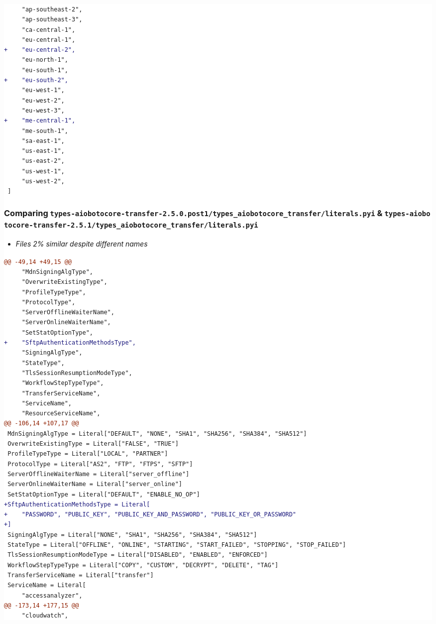 ```diff
     "ap-southeast-2",
     "ap-southeast-3",
     "ca-central-1",
     "eu-central-1",
+    "eu-central-2",
     "eu-north-1",
     "eu-south-1",
+    "eu-south-2",
     "eu-west-1",
     "eu-west-2",
     "eu-west-3",
+    "me-central-1",
     "me-south-1",
     "sa-east-1",
     "us-east-1",
     "us-east-2",
     "us-west-1",
     "us-west-2",
 ]
```

### Comparing `types-aiobotocore-transfer-2.5.0.post1/types_aiobotocore_transfer/literals.pyi` & `types-aiobotocore-transfer-2.5.1/types_aiobotocore_transfer/literals.pyi`

 * *Files 2% similar despite different names*

```diff
@@ -49,14 +49,15 @@
     "MdnSigningAlgType",
     "OverwriteExistingType",
     "ProfileTypeType",
     "ProtocolType",
     "ServerOfflineWaiterName",
     "ServerOnlineWaiterName",
     "SetStatOptionType",
+    "SftpAuthenticationMethodsType",
     "SigningAlgType",
     "StateType",
     "TlsSessionResumptionModeType",
     "WorkflowStepTypeType",
     "TransferServiceName",
     "ServiceName",
     "ResourceServiceName",
@@ -106,14 +107,17 @@
 MdnSigningAlgType = Literal["DEFAULT", "NONE", "SHA1", "SHA256", "SHA384", "SHA512"]
 OverwriteExistingType = Literal["FALSE", "TRUE"]
 ProfileTypeType = Literal["LOCAL", "PARTNER"]
 ProtocolType = Literal["AS2", "FTP", "FTPS", "SFTP"]
 ServerOfflineWaiterName = Literal["server_offline"]
 ServerOnlineWaiterName = Literal["server_online"]
 SetStatOptionType = Literal["DEFAULT", "ENABLE_NO_OP"]
+SftpAuthenticationMethodsType = Literal[
+    "PASSWORD", "PUBLIC_KEY", "PUBLIC_KEY_AND_PASSWORD", "PUBLIC_KEY_OR_PASSWORD"
+]
 SigningAlgType = Literal["NONE", "SHA1", "SHA256", "SHA384", "SHA512"]
 StateType = Literal["OFFLINE", "ONLINE", "STARTING", "START_FAILED", "STOPPING", "STOP_FAILED"]
 TlsSessionResumptionModeType = Literal["DISABLED", "ENABLED", "ENFORCED"]
 WorkflowStepTypeType = Literal["COPY", "CUSTOM", "DECRYPT", "DELETE", "TAG"]
 TransferServiceName = Literal["transfer"]
 ServiceName = Literal[
     "accessanalyzer",
@@ -173,14 +177,15 @@
     "cloudwatch",
```